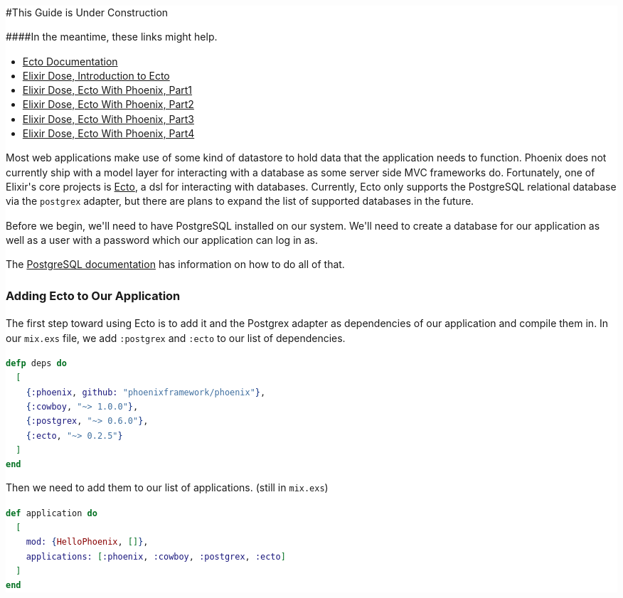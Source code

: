 #This Guide is Under Construction

####In the meantime, these links might help.
- [Ecto Documentation](http://hexdocs.pm/ecto)
- [Elixir Dose, Introduction to Ecto](http://elixirdose.com/post/introduction-to-ecto)
- [Elixir Dose, Ecto With Phoenix, Part1](http://elixirdose.com/post/lets-build-web-app-with-phoenix-and-ecto)
- [Elixir Dose, Ecto With Phoenix, Part2](http://elixirdose.com/post/phoenix-ecto-and-jobs-portal-project-part-2)
- [Elixir Dose, Ecto With Phoenix, Part3](http://elixirdose.com/post/phoenix-ecto-and-jobs-portal-project-part-3)
- [Elixir Dose, Ecto With Phoenix, Part4](http://elixirdose.com/post/phoenix-part-4-registration-and-login)




Most web applications make use of some kind of datastore to hold data that the application needs to function. Phoenix does not currently ship with a model layer for interacting with a database as some server side MVC frameworks do. Fortunately, one of Elixir's core projects is [Ecto](https://github.com/elixir-lang/ecto), a dsl for interacting with databases. Currently, Ecto only supports the PostgreSQL relational database via the `postgrex` adapter, but there are plans to expand the list of supported databases in the future.

Before we begin, we'll need to have PostgreSQL installed on our system. We'll need to create a database for our application as well as a user with a password which our application can log in as.

The [PostgreSQL documentation](http://www.postgresql.org/) has information on how to do all of that.


### Adding Ecto to Our Application

The first step toward using Ecto is to add it and the Postgrex adapter as dependencies of our application and compile them in. In our `mix.exs` file, we add `:postgrex` and `:ecto` to our list of dependencies.

```elixir
defp deps do
  [
    {:phoenix, github: "phoenixframework/phoenix"},
    {:cowboy, "~> 1.0.0"},
    {:postgrex, "~> 0.6.0"},
    {:ecto, "~> 0.2.5"}
  ]
end
```

Then we need to add them to our list of applications. (still in `mix.exs`)

```elixir
def application do
  [
    mod: {HelloPhoenix, []},
    applications: [:phoenix, :cowboy, :postgrex, :ecto]
  ]
end
```

